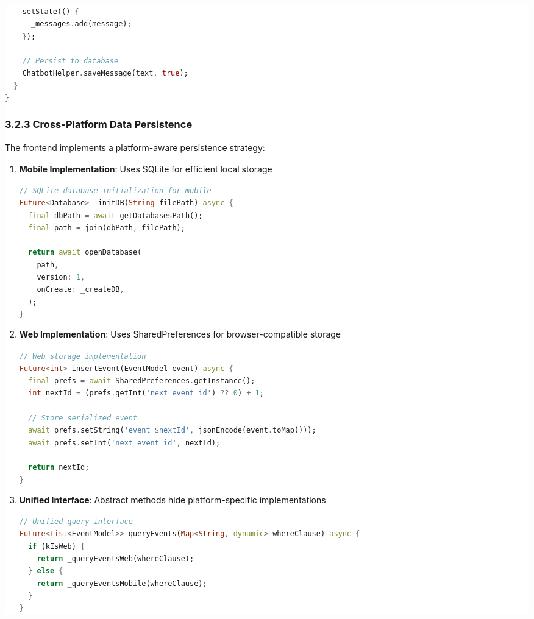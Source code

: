 ```dart
    setState(() {
      _messages.add(message);
    });
    
    // Persist to database
    ChatbotHelper.saveMessage(text, true);
  }
}
```

### 3.2.3 Cross-Platform Data Persistence

The frontend implements a platform-aware persistence strategy:

1. **Mobile Implementation**: Uses SQLite for efficient local storage

   ```dart
   // SQLite database initialization for mobile
   Future<Database> _initDB(String filePath) async {
     final dbPath = await getDatabasesPath();
     final path = join(dbPath, filePath);
     
     return await openDatabase(
       path,
       version: 1,
       onCreate: _createDB,
     );
   }
   ```

2. **Web Implementation**: Uses SharedPreferences for browser-compatible storage

   ```dart
   // Web storage implementation
   Future<int> insertEvent(EventModel event) async {
     final prefs = await SharedPreferences.getInstance();
     int nextId = (prefs.getInt('next_event_id') ?? 0) + 1;
     
     // Store serialized event
     await prefs.setString('event_$nextId', jsonEncode(event.toMap()));
     await prefs.setInt('next_event_id', nextId);
     
     return nextId;
   }
   ```

3. **Unified Interface**: Abstract methods hide platform-specific implementations

   ```dart
   // Unified query interface
   Future<List<EventModel>> queryEvents(Map<String, dynamic> whereClause) async {
     if (kIsWeb) {
       return _queryEventsWeb(whereClause);
     } else {
       return _queryEventsMobile(whereClause);
     }
   }
   ```
